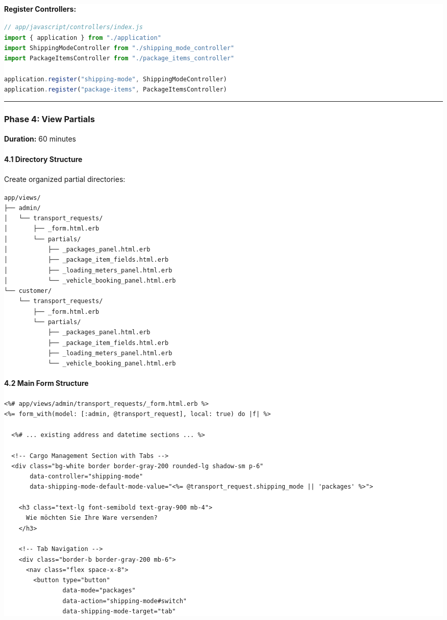 **Register Controllers:**

```javascript
// app/javascript/controllers/index.js
import { application } from "./application"
import ShippingModeController from "./shipping_mode_controller"
import PackageItemsController from "./package_items_controller"

application.register("shipping-mode", ShippingModeController)
application.register("package-items", PackageItemsController)
```

---

### Phase 4: View Partials

**Duration:** 60 minutes

#### 4.1 Directory Structure

Create organized partial directories:

```
app/views/
├── admin/
│   └── transport_requests/
│       ├── _form.html.erb
│       └── partials/
│           ├── _packages_panel.html.erb
│           ├── _package_item_fields.html.erb
│           ├── _loading_meters_panel.html.erb
│           └── _vehicle_booking_panel.html.erb
└── customer/
    └── transport_requests/
        ├── _form.html.erb
        └── partials/
            ├── _packages_panel.html.erb
            ├── _package_item_fields.html.erb
            ├── _loading_meters_panel.html.erb
            └── _vehicle_booking_panel.html.erb
```

#### 4.2 Main Form Structure

```erb
<%# app/views/admin/transport_requests/_form.html.erb %>
<%= form_with(model: [:admin, @transport_request], local: true) do |f| %>

  <%# ... existing address and datetime sections ... %>

  <!-- Cargo Management Section with Tabs -->
  <div class="bg-white border border-gray-200 rounded-lg shadow-sm p-6"
       data-controller="shipping-mode"
       data-shipping-mode-default-mode-value="<%= @transport_request.shipping_mode || 'packages' %>">

    <h3 class="text-lg font-semibold text-gray-900 mb-4">
      Wie möchten Sie Ihre Ware versenden?
    </h3>

    <!-- Tab Navigation -->
    <div class="border-b border-gray-200 mb-6">
      <nav class="flex space-x-8">
        <button type="button"
                data-mode="packages"
                data-action="shipping-mode#switch"
                data-shipping-mode-target="tab"
```